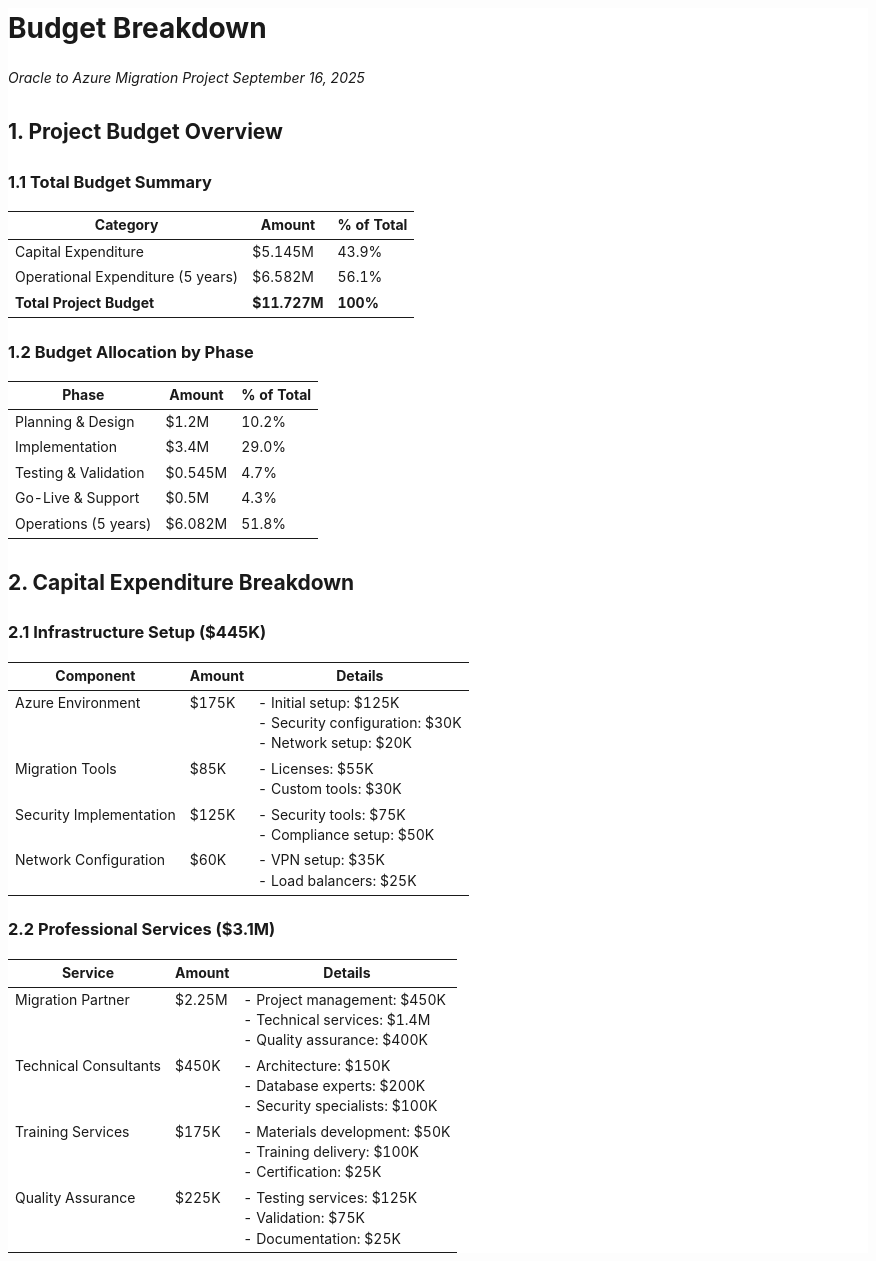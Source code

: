 # Budget Breakdown
*Oracle to Azure Migration Project*
*September 16, 2025*

## 1. Project Budget Overview

### 1.1 Total Budget Summary
| Category | Amount | % of Total |
|----------|---------|------------|
| Capital Expenditure | $5.145M | 43.9% |
| Operational Expenditure (5 years) | $6.582M | 56.1% |
| **Total Project Budget** | **$11.727M** | **100%** |

### 1.2 Budget Allocation by Phase
| Phase | Amount | % of Total |
|-------|---------|------------|
| Planning & Design | $1.2M | 10.2% |
| Implementation | $3.4M | 29.0% |
| Testing & Validation | $0.545M | 4.7% |
| Go-Live & Support | $0.5M | 4.3% |
| Operations (5 years) | $6.082M | 51.8% |

## 2. Capital Expenditure Breakdown

### 2.1 Infrastructure Setup ($445K)
| Component | Amount | Details |
|-----------|---------|----------|
| Azure Environment | $175K | - Initial setup: $125K<br>- Security configuration: $30K<br>- Network setup: $20K |
| Migration Tools | $85K | - Licenses: $55K<br>- Custom tools: $30K |
| Security Implementation | $125K | - Security tools: $75K<br>- Compliance setup: $50K |
| Network Configuration | $60K | - VPN setup: $35K<br>- Load balancers: $25K |

### 2.2 Professional Services ($3.1M)
| Service | Amount | Details |
|---------|---------|----------|
| Migration Partner | $2.25M | - Project management: $450K<br>- Technical services: $1.4M<br>- Quality assurance: $400K |
| Technical Consultants | $450K | - Architecture: $150K<br>- Database experts: $200K<br>- Security specialists: $100K |
| Training Services | $175K | - Materials development: $50K<br>- Training delivery: $100K<br>- Certification: $25K |
| Quality Assurance | $225K | - Testing services: $125K<br>- Validation: $75K<br>- Documentation: $25K |
